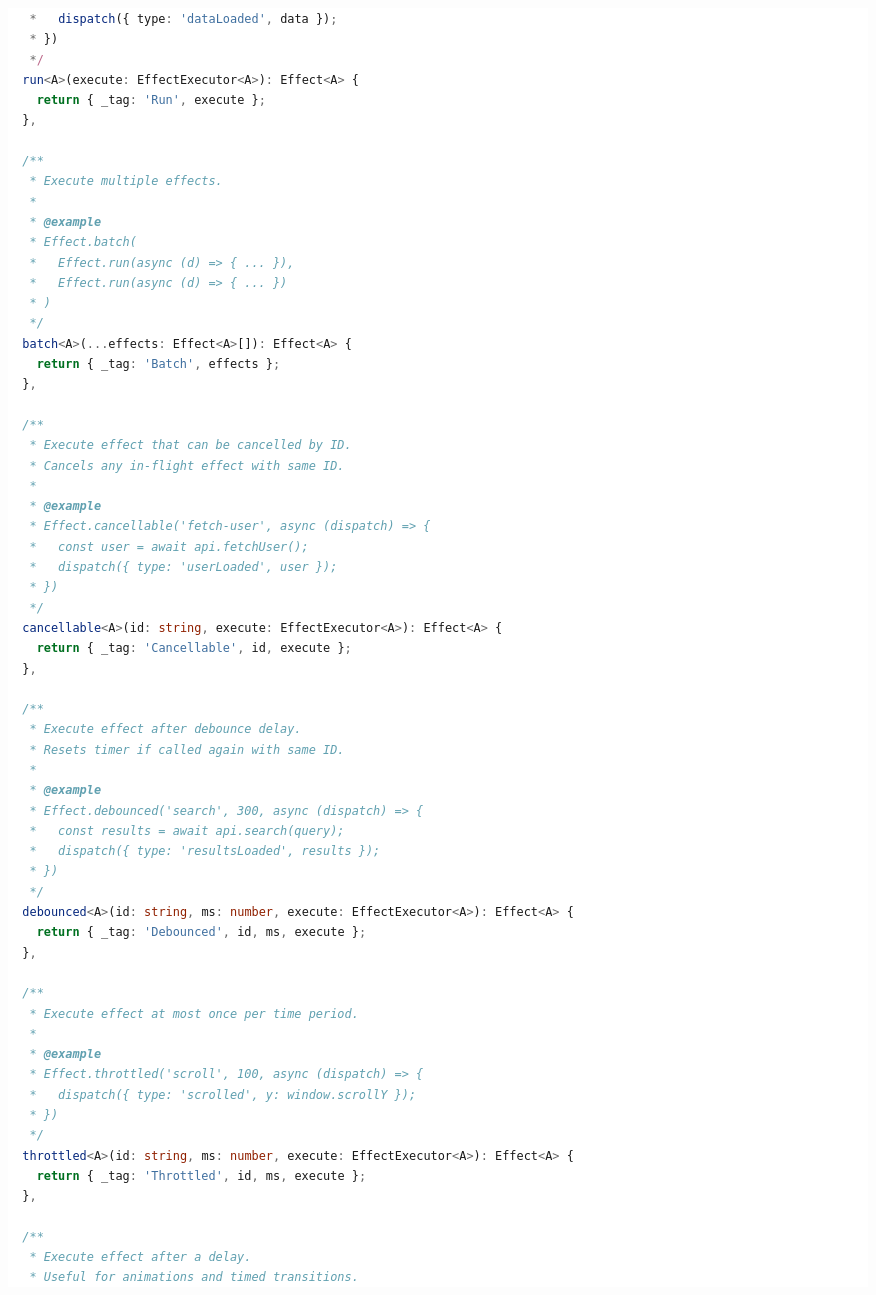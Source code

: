 ```typescript
   *   dispatch({ type: 'dataLoaded', data });
   * })
   */
  run<A>(execute: EffectExecutor<A>): Effect<A> {
    return { _tag: 'Run', execute };
  },

  /**
   * Execute multiple effects.
   *
   * @example
   * Effect.batch(
   *   Effect.run(async (d) => { ... }),
   *   Effect.run(async (d) => { ... })
   * )
   */
  batch<A>(...effects: Effect<A>[]): Effect<A> {
    return { _tag: 'Batch', effects };
  },

  /**
   * Execute effect that can be cancelled by ID.
   * Cancels any in-flight effect with same ID.
   *
   * @example
   * Effect.cancellable('fetch-user', async (dispatch) => {
   *   const user = await api.fetchUser();
   *   dispatch({ type: 'userLoaded', user });
   * })
   */
  cancellable<A>(id: string, execute: EffectExecutor<A>): Effect<A> {
    return { _tag: 'Cancellable', id, execute };
  },

  /**
   * Execute effect after debounce delay.
   * Resets timer if called again with same ID.
   *
   * @example
   * Effect.debounced('search', 300, async (dispatch) => {
   *   const results = await api.search(query);
   *   dispatch({ type: 'resultsLoaded', results });
   * })
   */
  debounced<A>(id: string, ms: number, execute: EffectExecutor<A>): Effect<A> {
    return { _tag: 'Debounced', id, ms, execute };
  },

  /**
   * Execute effect at most once per time period.
   *
   * @example
   * Effect.throttled('scroll', 100, async (dispatch) => {
   *   dispatch({ type: 'scrolled', y: window.scrollY });
   * })
   */
  throttled<A>(id: string, ms: number, execute: EffectExecutor<A>): Effect<A> {
    return { _tag: 'Throttled', id, ms, execute };
  },

  /**
   * Execute effect after a delay.
   * Useful for animations and timed transitions.
```
